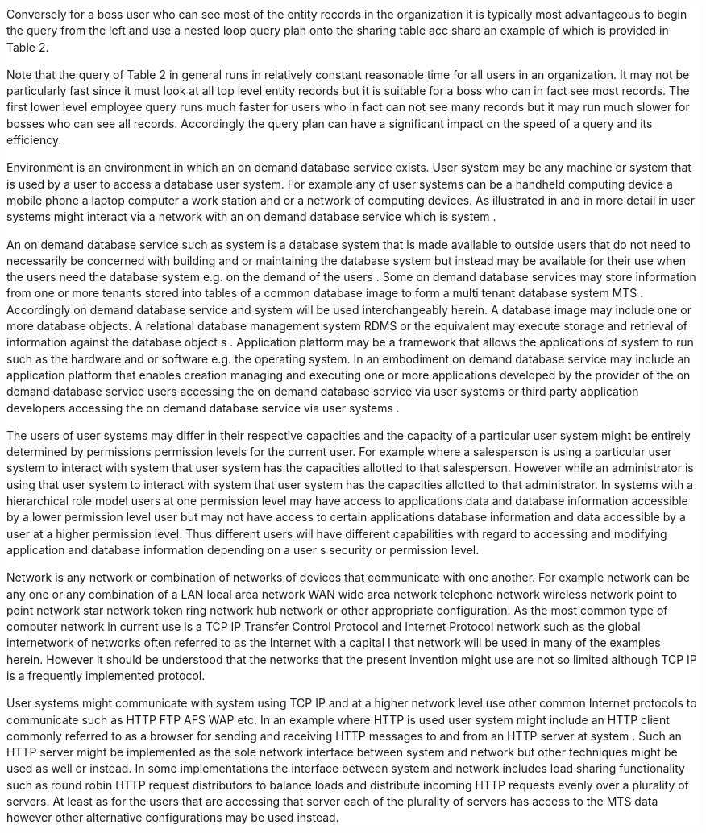Conversely for a boss user who can see most of the entity records in the organization it is typically most advantageous to begin the query from the left and use a nested loop query plan onto the sharing table acc share an example of which is provided in Table 2.

Note that the query of Table 2 in general runs in relatively constant reasonable time for all users in an organization. It may not be particularly fast since it must look at all top level entity records but it is suitable for a boss who can in fact see most records. The first lower level employee query runs much faster for users who in fact can not see many records but it may run much slower for bosses who can see all records. Accordingly the query plan can have a significant impact on the speed of a query and its efficiency.

Environment is an environment in which an on demand database service exists. User system may be any machine or system that is used by a user to access a database user system. For example any of user systems can be a handheld computing device a mobile phone a laptop computer a work station and or a network of computing devices. As illustrated in and in more detail in user systems might interact via a network with an on demand database service which is system .

An on demand database service such as system is a database system that is made available to outside users that do not need to necessarily be concerned with building and or maintaining the database system but instead may be available for their use when the users need the database system e.g. on the demand of the users . Some on demand database services may store information from one or more tenants stored into tables of a common database image to form a multi tenant database system MTS . Accordingly on demand database service and system will be used interchangeably herein. A database image may include one or more database objects. A relational database management system RDMS or the equivalent may execute storage and retrieval of information against the database object s . Application platform may be a framework that allows the applications of system to run such as the hardware and or software e.g. the operating system. In an embodiment on demand database service may include an application platform that enables creation managing and executing one or more applications developed by the provider of the on demand database service users accessing the on demand database service via user systems or third party application developers accessing the on demand database service via user systems .

The users of user systems may differ in their respective capacities and the capacity of a particular user system might be entirely determined by permissions permission levels for the current user. For example where a salesperson is using a particular user system to interact with system that user system has the capacities allotted to that salesperson. However while an administrator is using that user system to interact with system that user system has the capacities allotted to that administrator. In systems with a hierarchical role model users at one permission level may have access to applications data and database information accessible by a lower permission level user but may not have access to certain applications database information and data accessible by a user at a higher permission level. Thus different users will have different capabilities with regard to accessing and modifying application and database information depending on a user s security or permission level.

Network is any network or combination of networks of devices that communicate with one another. For example network can be any one or any combination of a LAN local area network WAN wide area network telephone network wireless network point to point network star network token ring network hub network or other appropriate configuration. As the most common type of computer network in current use is a TCP IP Transfer Control Protocol and Internet Protocol network such as the global internetwork of networks often referred to as the Internet with a capital I that network will be used in many of the examples herein. However it should be understood that the networks that the present invention might use are not so limited although TCP IP is a frequently implemented protocol.

User systems might communicate with system using TCP IP and at a higher network level use other common Internet protocols to communicate such as HTTP FTP AFS WAP etc. In an example where HTTP is used user system might include an HTTP client commonly referred to as a browser for sending and receiving HTTP messages to and from an HTTP server at system . Such an HTTP server might be implemented as the sole network interface between system and network but other techniques might be used as well or instead. In some implementations the interface between system and network includes load sharing functionality such as round robin HTTP request distributors to balance loads and distribute incoming HTTP requests evenly over a plurality of servers. At least as for the users that are accessing that server each of the plurality of servers has access to the MTS data however other alternative configurations may be used instead.
